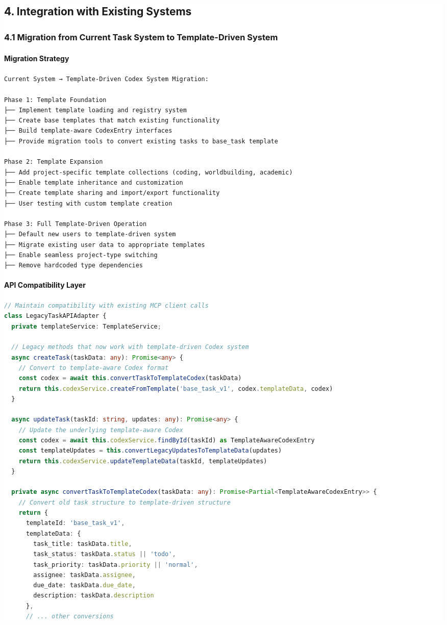 ## 4. Integration with Existing Systems

### 4.1 Migration from Current Task System to Template-Driven System

#### Migration Strategy

```text
Current System → Template-Driven Codex System Migration:

Phase 1: Template Foundation
├── Implement template loading and registry system
├── Create base templates that match existing functionality
├── Build template-aware CodexEntry interfaces
├── Provide migration tools to convert existing tasks to base_task template

Phase 2: Template Expansion
├── Add project-specific template collections (coding, worldbuilding, academic)
├── Enable template inheritance and customization
├── Create template sharing and import/export functionality
├── User testing with custom template creation

Phase 3: Full Template-Driven Operation
├── Default new users to template-driven system
├── Migrate existing user data to appropriate templates
├── Enable seamless project-type switching
├── Remove hardcoded type dependencies
```

#### API Compatibility Layer

```typescript
// Maintain compatibility with existing MCP client calls
class LegacyTaskAPIAdapter {
  private templateService: TemplateService;
  
  // Legacy methods that now work with template-driven Codex system
  async createTask(taskData: any): Promise<any> {
    // Convert to template-aware Codex format
    const codex = await this.convertTaskToTemplateCodex(taskData)
    return this.codexService.createFromTemplate('base_task_v1', codex.templateData, codex)
  }
  
  async updateTask(taskId: string, updates: any): Promise<any> {
    // Update the underlying template-aware Codex
    const codex = await this.codexService.findById(taskId) as TemplateAwareCodexEntry
    const templateUpdates = this.convertLegacyUpdatesToTemplateData(updates)
    return this.codexService.updateTemplateData(taskId, templateUpdates)
  }
  
  private async convertTaskToTemplateCodex(taskData: any): Promise<Partial<TemplateAwareCodexEntry>> {
    // Convert old task structure to template-driven structure
    return {
      templateId: 'base_task_v1',
      templateData: {
        task_title: taskData.title,
        task_status: taskData.status || 'todo',
        task_priority: taskData.priority || 'normal',
        assignee: taskData.assignee,
        due_date: taskData.due_date,
        description: taskData.description
      },
      // ... other conversions
```